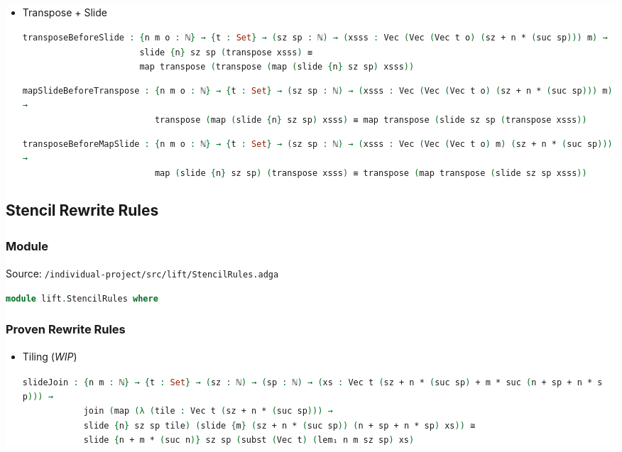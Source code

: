 * Transpose + Slide
  ```agda
  transposeBeforeSlide : {n m o : ℕ} → {t : Set} → (sz sp : ℕ) → (xsss : Vec (Vec (Vec t o) (sz + n * (suc sp))) m) →
                         slide {n} sz sp (transpose xsss) ≡
                         map transpose (transpose (map (slide {n} sz sp) xsss))
  ```
  ```agda
  mapSlideBeforeTranspose : {n m o : ℕ} → {t : Set} → (sz sp : ℕ) → (xsss : Vec (Vec (Vec t o) (sz + n * (suc sp))) m) →
                            transpose (map (slide {n} sz sp) xsss) ≡ map transpose (slide sz sp (transpose xsss))
  ```
  ```agda
  transposeBeforeMapSlide : {n m o : ℕ} → {t : Set} → (sz sp : ℕ) → (xsss : Vec (Vec (Vec t o) m) (sz + n * (suc sp))) →
                            map (slide {n} sz sp) (transpose xsss) ≡ transpose (map transpose (slide sz sp xsss))
  ```

## Stencil Rewrite Rules
### Module
Source: `/individual-project/src/lift/StencilRules.adga`
```agda
module lift.StencilRules where
```

### Proven Rewrite Rules
* Tiling (_WIP_)
  ```agda
  slideJoin : {n m : ℕ} → {t : Set} → (sz : ℕ) → (sp : ℕ) → (xs : Vec t (sz + n * (suc sp) + m * suc (n + sp + n * sp))) →
              join (map (λ (tile : Vec t (sz + n * (suc sp))) →
              slide {n} sz sp tile) (slide {m} (sz + n * (suc sp)) (n + sp + n * sp) xs)) ≅
              slide {n + m * (suc n)} sz sp (subst (Vec t) (lem₁ n m sz sp) xs)
  ```
